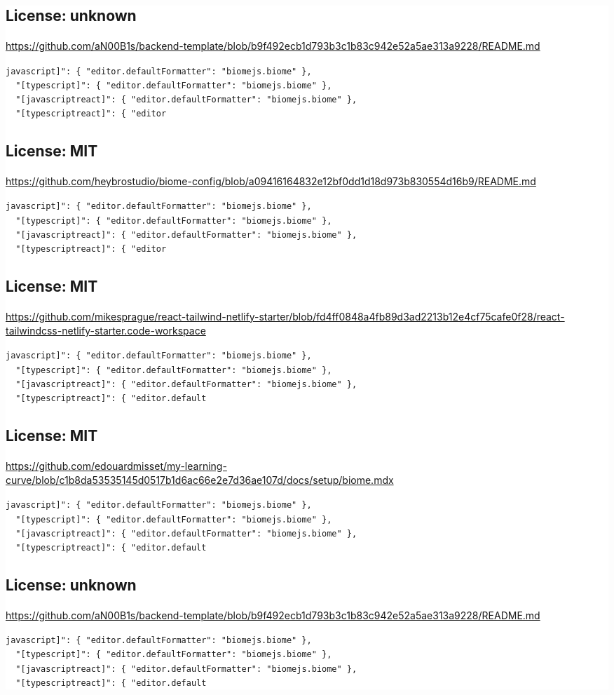 ## License: unknown
<https://github.com/aN00B1s/backend-template/blob/b9f492ecb1d793b3c1b83c942e52a5ae313a9228/README.md>

```
javascript]": { "editor.defaultFormatter": "biomejs.biome" },
  "[typescript]": { "editor.defaultFormatter": "biomejs.biome" },
  "[javascriptreact]": { "editor.defaultFormatter": "biomejs.biome" },
  "[typescriptreact]": { "editor
```

## License: MIT
<https://github.com/heybrostudio/biome-config/blob/a09416164832e12bf0dd1d18d973b830554d16b9/README.md>

```
javascript]": { "editor.defaultFormatter": "biomejs.biome" },
  "[typescript]": { "editor.defaultFormatter": "biomejs.biome" },
  "[javascriptreact]": { "editor.defaultFormatter": "biomejs.biome" },
  "[typescriptreact]": { "editor
```

## License: MIT
<https://github.com/mikesprague/react-tailwind-netlify-starter/blob/fd4ff0848a4fb89d3ad2213b12e4cf75cafe0f28/react-tailwindcss-netlify-starter.code-workspace>

```
javascript]": { "editor.defaultFormatter": "biomejs.biome" },
  "[typescript]": { "editor.defaultFormatter": "biomejs.biome" },
  "[javascriptreact]": { "editor.defaultFormatter": "biomejs.biome" },
  "[typescriptreact]": { "editor.default
```

## License: MIT
<https://github.com/edouardmisset/my-learning-curve/blob/c1b8da53535145d0517b1d6ac66e2e7d36ae107d/docs/setup/biome.mdx>

```
javascript]": { "editor.defaultFormatter": "biomejs.biome" },
  "[typescript]": { "editor.defaultFormatter": "biomejs.biome" },
  "[javascriptreact]": { "editor.defaultFormatter": "biomejs.biome" },
  "[typescriptreact]": { "editor.default
```

## License: unknown
<https://github.com/aN00B1s/backend-template/blob/b9f492ecb1d793b3c1b83c942e52a5ae313a9228/README.md>

```
javascript]": { "editor.defaultFormatter": "biomejs.biome" },
  "[typescript]": { "editor.defaultFormatter": "biomejs.biome" },
  "[javascriptreact]": { "editor.defaultFormatter": "biomejs.biome" },
  "[typescriptreact]": { "editor.default
```
